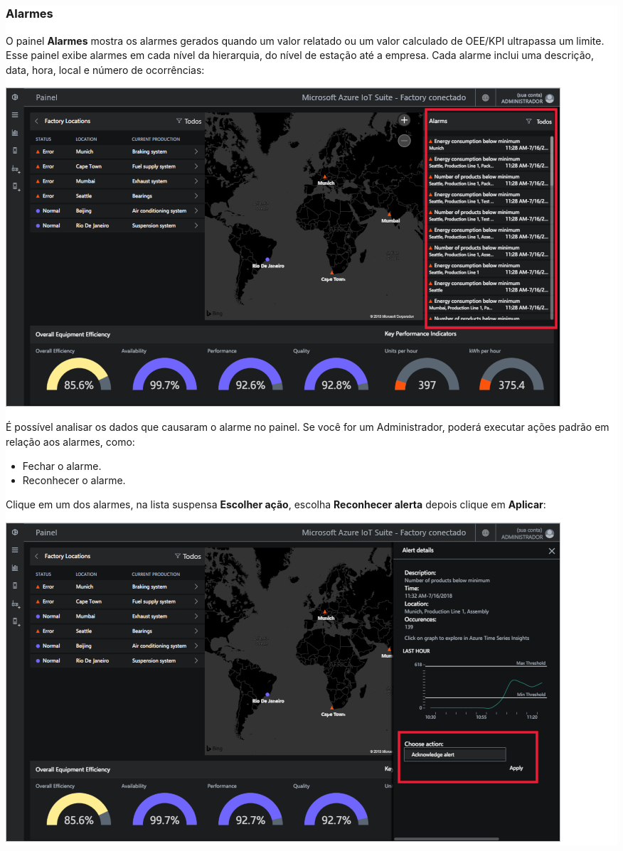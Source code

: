 ### <a name="alarms"></a>Alarmes

O painel **Alarmes** mostra os alarmes gerados quando um valor relatado ou um valor calculado de OEE/KPI ultrapassa um limite. Esse painel exibe alarmes em cada nível da hierarquia, do nível de estação até a empresa. Cada alarme inclui uma descrição, data, hora, local e número de ocorrências:

[![AAlarmes](./media/quickstart-connected-factory-deploy/alarms-inline.png)](./media/quickstart-connected-factory-deploy/alarms-expanded.png#lightbox)

É possível analisar os dados que causaram o alarme no painel. Se você for um Administrador, poderá executar ações padrão em relação aos alarmes, como:

* Fechar o alarme.
* Reconhecer o alarme.

Clique em um dos alarmes, na lista suspensa **Escolher ação**, escolha **Reconhecer alerta** depois clique em **Aplicar**:

[![AReconhecer alerta](./media/quickstart-connected-factory-deploy/acknowledge-inline.png)](./media/quickstart-connected-factory-deploy/acknowledge-expanded.png#lightbox)
